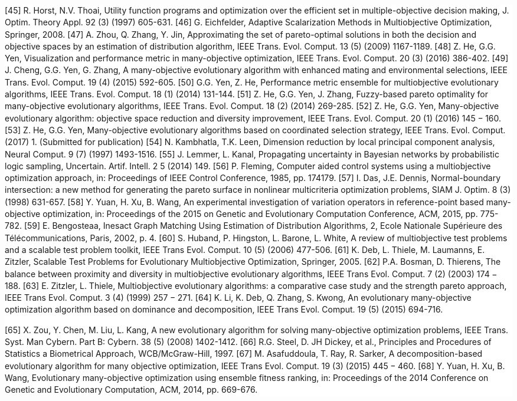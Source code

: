 [45] R. Horst, N.V. Thoai, Utility function programs and optimization over the efficient set in multiple-objective decision making, J. Optim. Theory Appl. 92 (3) (1997) 605-631.
[46] G. Eichfelder, Adaptive Scalarization Methods in Multiobjective Optimization, Springer, 2008.
[47] A. Zhou, Q. Zhang, Y. Jin, Approximating the set of pareto-optimal solutions in both the decision and objective spaces by an estimation of distribution algorithm, IEEE Trans. Evol. Comput. 13 (5) (2009) 1167-1189.
[48] Z. He, G.G. Yen, Visualization and performance metric in many-objective optimization, IEEE Trans. Evol. Comput. 20 (3) (2016) 386-402.
[49] J. Cheng, G.G. Yen, G. Zhang, A many-objective evolutionary algorithm with enhanced mating and environmental selections, IEEE Trans. Evol. Comput. 19 (4) (2015) 592-605.
[50] G.G. Yen, Z. He, Performance metric ensemble for multiobjective evolutionary algorithms, IEEE Trans. Evol. Comput. 18 (1) (2014) 131-144.
[51] Z. He, G.G. Yen, J. Zhang, Fuzzy-based pareto optimality for many-objective evolutionary algorithms, IEEE Trans. Evol. Comput. 18 (2) (2014) 269-285.
[52] Z. He, G.G. Yen, Many-objective evolutionary algorithm: objective space reduction and diversity improvement, IEEE Trans. Evol. Comput. 20 (1) (2016) $145-160$.
[53] Z. He, G.G. Yen, Many-objective evolutionary algorithms based on coordinated selection strategy, IEEE Trans. Evol. Comput. (2017) 1. (Submitted for publication)
[54] N. Kambhatla, T.K. Leen, Dimension reduction by local principal component analysis, Neural Comput. 9 (7) (1997) 1493-1516.
[55] J. Lemmer, L. Kanal, Propagating uncertainty in Bayesian networks by probabilistic logic sampling, Uncertain. Artif. Intell. 2 5 (2014) 149.
[56] P. Fleming, Computer aided control systems using a multiobjective optimization approach, in: Proceedings of IEEE Control Conference, 1985, pp. 174179.
[57] I. Das, J.E. Dennis, Normal-boundary intersection: a new method for generating the pareto surface in nonlinear multicriteria optimization problems, SIAM J. Optim. 8 (3) (1998) 631-657.
[58] Y. Yuan, H. Xu, B. Wang, An experimental investigation of variation operators in reference-point based many-objective optimization, in: Proceedings of the 2015 on Genetic and Evolutionary Computation Conference, ACM, 2015, pp. 775-782.
[59] E. Bengosteaa, Inesact Graph Matching Using Estimation of Distribution Algorithms, 2, Ecole Nationale Supérieure des Télécommunications, Paris, 2002, p. 4.
[60] S. Huband, P. Hingston, L. Barone, L. White, A review of multiobjective test problems and a scalable test problem toolkit, IEEE Trans Evol. Comput. 10 (5) (2006) 477-506.
[61] K. Deb, L. Thiele, M. Laumanns, E. Zitzler, Scalable Test Problems for Evolutionary Multiobjective Optimization, Springer, 2005.
[62] P.A. Bosman, D. Thierens, The balance between proximity and diversity in multiobjective evolutionary algorithms, IEEE Trans Evol. Comput. 7 (2) (2003) $174-188$.
[63] E. Zitzler, L. Thiele, Multiobjective evolutionary algorithms: a comparative case study and the strength pareto approach, IEEE Trans Evol. Comput. 3 (4) (1999) $257-271$.
[64] K. Li, K. Deb, Q. Zhang, S. Kwong, An evolutionary many-objective optimization algorithm based on dominance and decomposition, IEEE Trans Evol. Comput. 19 (5) (2015) 694-716.

[65] X. Zou, Y. Chen, M. Liu, L. Kang, A new evolutionary algorithm for solving many-objective optimization problems, IEEE Trans. Syst. Man Cybern. Part B: Cybern. 38 (5) (2008) 1402-1412.
[66] R.G. Steel, D. JH Dickey, et al., Principles and Procedures of Statistics a Biometrical Approach, WCB/McGraw-Hill, 1997.
[67] M. Asafuddoula, T. Ray, R. Sarker, A decomposition-based evolutionary algorithm for many objective optimization, IEEE Trans Evol. Comput. 19 (3) (2015) $445-460$.
[68] Y. Yuan, H. Xu, B. Wang, Evolutionary many-objective optimization using ensemble fitness ranking, in: Proceedings of the 2014 Conference on Genetic and Evolutionary Computation, ACM, 2014, pp. 669-676.

[^0]:    ${ }^{a}$ This work is supported in part by the scholarship from China Scholarship Council, under Grant 201506240048; in part by the Miaozi Project in Science and Technology Innovation Program of Sichuan Province under Grant 16-YCG061, China; and in part by the National Natural Science Foundation of China under Grants 01432012 and U1435213.
[^1]:    http://dx.doi.org/10.1016/j.knosys.2017.06.021
[^0]:    ${ }^{1}$ In this context, MaOEAs include the algorithms which are originally designed for MOPs, and now are extended for MaOPs.
[^0]:    ${ }^{2}$ The code is available at: http://dces.esses.ac.uk/staff/zhang/IntrotoResearch/ RegEDA.htm.
[^0]:    ${ }^{3}$ The source code is available at: http://web.ntnu.edu.tw/ trchiang/publications/ nsga3cpp/nsga3cpp.htm.